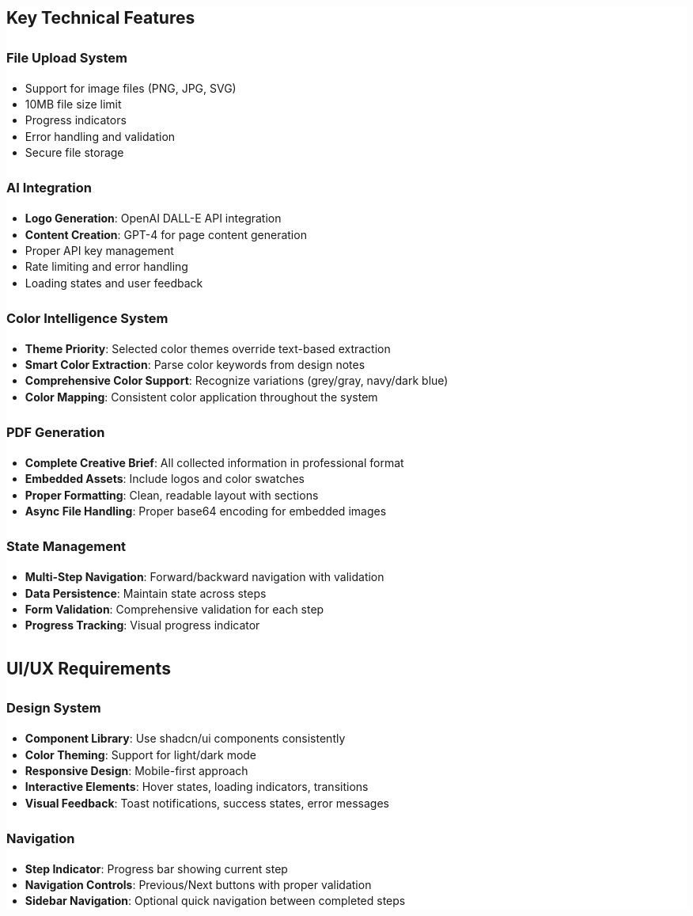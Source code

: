 ## Key Technical Features

### File Upload System
- Support for image files (PNG, JPG, SVG)
- 10MB file size limit
- Progress indicators
- Error handling and validation
- Secure file storage

### AI Integration
- **Logo Generation**: OpenAI DALL-E API integration
- **Content Creation**: GPT-4 for page content generation
- Proper API key management
- Rate limiting and error handling
- Loading states and user feedback

### Color Intelligence System
- **Theme Priority**: Selected color themes override text-based extraction
- **Smart Color Extraction**: Parse color keywords from design notes
- **Comprehensive Color Support**: Recognize variations (grey/gray, navy/dark blue)
- **Color Mapping**: Consistent color application throughout the system

### PDF Generation
- **Complete Creative Brief**: All collected information in professional format
- **Embedded Assets**: Include logos and color swatches
- **Proper Formatting**: Clean, readable layout with sections
- **Async File Handling**: Proper base64 encoding for embedded images

### State Management
- **Multi-Step Navigation**: Forward/backward navigation with validation
- **Data Persistence**: Maintain state across steps
- **Form Validation**: Comprehensive validation for each step
- **Progress Tracking**: Visual progress indicator

## UI/UX Requirements

### Design System
- **Component Library**: Use shadcn/ui components consistently
- **Color Theming**: Support for light/dark mode
- **Responsive Design**: Mobile-first approach
- **Interactive Elements**: Hover states, loading indicators, transitions
- **Visual Feedback**: Toast notifications, success states, error messages

### Navigation
- **Step Indicator**: Progress bar showing current step
- **Navigation Controls**: Previous/Next buttons with proper validation
- **Sidebar Navigation**: Optional quick navigation between completed steps
